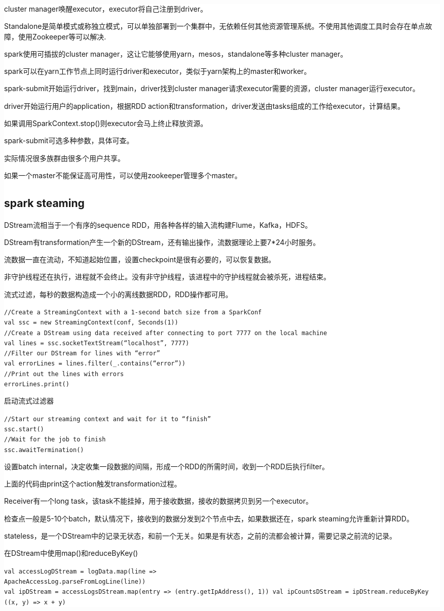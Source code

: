 cluster manager唤醒executor，executor将自己注册到driver。

Standalone是简单模式或称独立模式，可以单独部署到一个集群中，无依赖任何其他资源管理系统。不使用其他调度工具时会存在单点故障，使用Zookeeper等可以解决.

spark使用可插拔的cluster manager，这让它能够使用yarn，mesos，standalone等多种cluster manager。

spark可以在yarn工作节点上同时运行driver和executor，类似于yarn架构上的master和worker。

spark-submit开始运行driver，找到main，driver找到cluster manager请求executor需要的资源，cluster manager运行executor。

driver开始运行用户的application，根据RDD action和transformation，driver发送由tasks组成的工作给executor，计算结果。

如果调用SparkContext.stop()则executor会马上终止释放资源。

spark-submit可选多种参数，具体可查。

实际情况很多族群由很多个用户共享。

如果一个master不能保证高可用性，可以使用zookeeper管理多个master。
## spark steaming
DStream流相当于一个有序的sequence RDD，用各种各样的输入流构建Flume，Kafka，HDFS。

DStream有transformation产生一个新的DStream，还有输出操作，流数据理论上要7*24小时服务。

流数据一直在流动，不知道起始位置，设置checkpoint是很有必要的，可以恢复数据。

非守护线程还在执行，进程就不会终止。没有非守护线程，该进程中的守护线程就会被杀死，进程结束。

流式过滤，每秒的数据构造成一个小的离线数据RDD，RDD操作都可用。
```
//Create a StreamingContext with a 1-second batch size from a SparkConf
val ssc = new StreamingContext(conf, Seconds(1))  
//Create a DStream using data received after connecting to port 7777 on the local machine
val lines = ssc.socketTextStream(“localhost”, 7777)
//Filter our DStream for lines with “error”
val errorLines = lines.filter(_.contains(“error”))
//Print out the lines with errors
errorLines.print()
```
启动流式过滤器
```
//Start our streaming context and wait for it to “finish”
ssc.start()
//Wait for the job to finish
ssc.awaitTermination()
```
设置batch internal，决定收集一段数据的间隔，形成一个RDD的所需时间，收到一个RDD后执行filter。

上面的代码由print这个action触发transformation过程。

Receiver有一个long task，该task不能挂掉，用于接收数据，接收的数据拷贝到另一个executor。

检查点一般是5-10个batch，默认情况下，接收到的数据分发到2个节点中去，如果数据还在，spark steaming允许重新计算RDD。

stateless，是一个DStream中的记录无状态，和前一个无关。如果是有状态，之前的流都会被计算，需要记录之前流的记录。

在DStream中使用map()和reduceByKey()
```
val accessLogDStream = logData.map(line =>
ApacheAccessLog.parseFromLogLine(line))
val ipDStream = accessLogsDStream.map(entry => (entry.getIpAddress(), 1)) val ipCountsDStream = ipDStream.reduceByKey((x, y) => x + y)
```
